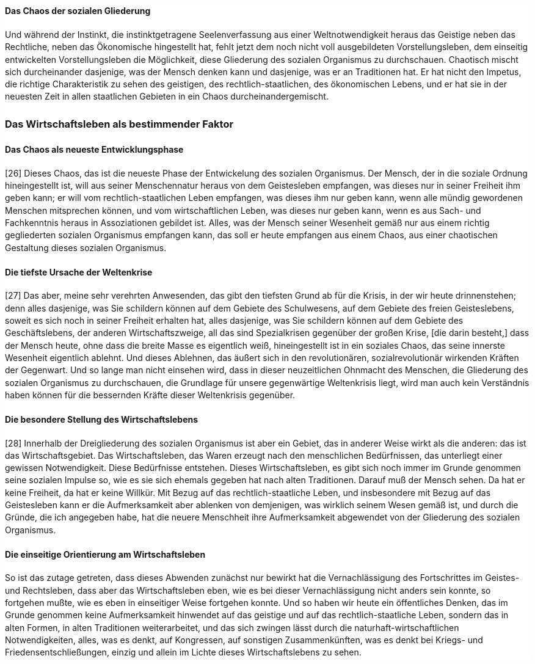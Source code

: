#### Das Chaos der sozialen Gliederung

Und während der Instinkt, die instinktgetragene Seelenverfassung aus einer Weltnotwendigkeit heraus das Geistige neben das Rechtliche, neben das Ökonomische hingestellt hat, fehlt jetzt dem noch nicht voll ausgebildeten Vorstellungsleben, dem einseitig entwickelten Vorstellungsleben die Möglichkeit, diese Gliederung des sozialen Organismus zu durchschauen. Chaotisch mischt sich durcheinander dasjenige, was der Mensch denken kann und dasjenige, was er an Traditionen hat. Er hat nicht den Impetus, die richtige Charakteristik zu sehen des geistigen, des rechtlich-staatlichen, des ökonomischen Lebens, und er hat sie in der neuesten Zeit in allen staatlichen Gebieten in ein Chaos durcheinandergemischt.

### Das Wirtschaftsleben als bestimmender Faktor

#### Das Chaos als neueste Entwicklungsphase

[26] Dieses Chaos, das ist die neueste Phase der Entwickelung des sozialen Organismus. Der Mensch, der in die soziale Ordnung hineingestellt ist, will aus seiner Menschennatur heraus von dem Geistesleben empfangen, was dieses nur in seiner Freiheit ihm geben kann; er will vom rechtlich-staatlichen Leben empfangen, was dieses ihm nur geben kann, wenn alle mündig gewordenen Menschen mitsprechen können, und vom wirtschaftlichen Leben, was dieses nur geben kann, wenn es aus Sach- und Fachkenntnis heraus in Assoziationen gebildet ist. Alles, was der Mensch seiner Wesenheit gemäß nur aus einem richtig gegliederten sozialen Organismus empfangen kann, das soll er heute empfangen aus einem Chaos, aus einer chaotischen Gestaltung dieses sozialen Organismus.

#### Die tiefste Ursache der Weltenkrise

[27] Das aber, meine sehr verehrten Anwesenden, das gibt den tiefsten Grund ab für die Krisis, in der wir heute drinnenstehen; denn alles dasjenige, was Sie schildern können auf dem Gebiete des Schulwesens, auf dem Gebiete des freien Geisteslebens, soweit es sich noch in seiner Freiheit erhalten hat, alles dasjenige, was Sie schildern können auf dem Gebiete des Geschäftslebens, der anderen Wirtschaftszweige, all das sind Spezialkrisen gegenüber der großen Krise, [die darin besteht,] dass der Mensch heute, ohne dass die breite Masse es eigentlich weiß, hineingestellt ist in ein soziales Chaos, das seine innerste Wesenheit eigentlich ablehnt. Und dieses Ablehnen, das äußert sich in den revolutionären, sozialrevolutionär wirkenden Kräften der Gegenwart. Und so lange man nicht einsehen wird, dass in dieser neuzeitlichen Ohnmacht des Menschen, die Gliederung des sozialen Organismus zu durchschauen, die Grundlage für unsere gegenwärtige Weltenkrisis liegt, wird man auch kein Verständnis haben können für die bessernden Kräfte dieser Weltenkrisis gegenüber.

#### Die besondere Stellung des Wirtschaftslebens

[28] Innerhalb der Dreigliederung des sozialen Organismus ist aber ein Gebiet, das in anderer Weise wirkt als die anderen: das ist das Wirtschaftsgebiet. Das Wirtschaftsleben, das Waren erzeugt nach den menschlichen Bedürfnissen, das unterliegt einer gewissen Notwendigkeit. Diese Bedürfnisse entstehen. Dieses Wirtschaftsleben, es gibt sich noch immer im Grunde genommen seine sozialen Impulse so, wie es sie sich ehemals gegeben hat nach alten Traditionen. Darauf muß der Mensch sehen. Da hat er keine Freiheit, da hat er keine Willkür. Mit Bezug auf das rechtlich-staatliche Leben, und insbesondere mit Bezug auf das Geistesleben kann er die Aufmerksamkeit aber ablenken von demjenigen, was wirklich seinem Wesen gemäß ist, und durch die Gründe, die ich angegeben habe, hat die neuere Menschheit ihre Aufmerksamkeit abgewendet von der Gliederung des sozialen Organismus.

#### Die einseitige Orientierung am Wirtschaftsleben

So ist das zutage getreten, dass dieses Abwenden zunächst nur bewirkt hat die Vernachlässigung des Fortschrittes im Geistes- und Rechtsleben, dass aber das Wirtschaftsleben eben, wie es bei dieser Vernachlässigung nicht anders sein konnte, so fortgehen mußte, wie es eben in einseitiger Weise fortgehen konnte. Und so haben wir heute ein öffentliches Denken, das im Grunde genommen keine Aufmerksamkeit hinwendet auf das geistige und auf das rechtlich-staatliche Leben, sondern das in alten Formen, in alten Traditionen weiterarbeitet, und das sich zwingen lässt durch die naturhaft-wirtschaftlichen Notwendigkeiten, alles, was es denkt, auf Kongressen, auf sonstigen Zusammenkünften, was es denkt bei Kriegs- und Friedensentschließungen, einzig und allein im Lichte dieses Wirtschaftslebens zu sehen.
